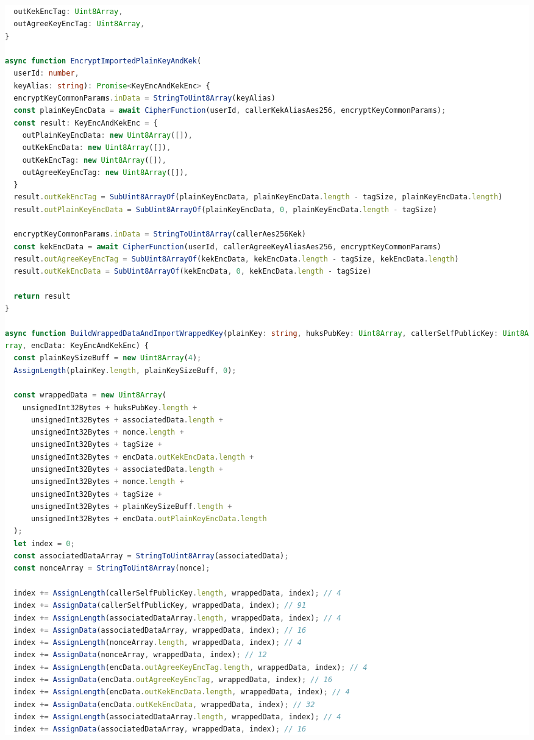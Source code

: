 ```ts
  outKekEncTag: Uint8Array,
  outAgreeKeyEncTag: Uint8Array,
}

async function EncryptImportedPlainKeyAndKek(
  userId: number,
  keyAlias: string): Promise<KeyEncAndKekEnc> {
  encryptKeyCommonParams.inData = StringToUint8Array(keyAlias)
  const plainKeyEncData = await CipherFunction(userId, callerKekAliasAes256, encryptKeyCommonParams);
  const result: KeyEncAndKekEnc = {
    outPlainKeyEncData: new Uint8Array([]),
    outKekEncData: new Uint8Array([]),
    outKekEncTag: new Uint8Array([]),
    outAgreeKeyEncTag: new Uint8Array([]),
  }
  result.outKekEncTag = SubUint8ArrayOf(plainKeyEncData, plainKeyEncData.length - tagSize, plainKeyEncData.length)
  result.outPlainKeyEncData = SubUint8ArrayOf(plainKeyEncData, 0, plainKeyEncData.length - tagSize)

  encryptKeyCommonParams.inData = StringToUint8Array(callerAes256Kek)
  const kekEncData = await CipherFunction(userId, callerAgreeKeyAliasAes256, encryptKeyCommonParams)
  result.outAgreeKeyEncTag = SubUint8ArrayOf(kekEncData, kekEncData.length - tagSize, kekEncData.length)
  result.outKekEncData = SubUint8ArrayOf(kekEncData, 0, kekEncData.length - tagSize)

  return result
}

async function BuildWrappedDataAndImportWrappedKey(plainKey: string, huksPubKey: Uint8Array, callerSelfPublicKey: Uint8Array, encData: KeyEncAndKekEnc) {
  const plainKeySizeBuff = new Uint8Array(4);
  AssignLength(plainKey.length, plainKeySizeBuff, 0);

  const wrappedData = new Uint8Array(
    unsignedInt32Bytes + huksPubKey.length +
      unsignedInt32Bytes + associatedData.length +
      unsignedInt32Bytes + nonce.length +
      unsignedInt32Bytes + tagSize +
      unsignedInt32Bytes + encData.outKekEncData.length +
      unsignedInt32Bytes + associatedData.length +
      unsignedInt32Bytes + nonce.length +
      unsignedInt32Bytes + tagSize +
      unsignedInt32Bytes + plainKeySizeBuff.length +
      unsignedInt32Bytes + encData.outPlainKeyEncData.length
  );
  let index = 0;
  const associatedDataArray = StringToUint8Array(associatedData);
  const nonceArray = StringToUint8Array(nonce);

  index += AssignLength(callerSelfPublicKey.length, wrappedData, index); // 4
  index += AssignData(callerSelfPublicKey, wrappedData, index); // 91
  index += AssignLength(associatedDataArray.length, wrappedData, index); // 4
  index += AssignData(associatedDataArray, wrappedData, index); // 16
  index += AssignLength(nonceArray.length, wrappedData, index); // 4
  index += AssignData(nonceArray, wrappedData, index); // 12
  index += AssignLength(encData.outAgreeKeyEncTag.length, wrappedData, index); // 4
  index += AssignData(encData.outAgreeKeyEncTag, wrappedData, index); // 16
  index += AssignLength(encData.outKekEncData.length, wrappedData, index); // 4
  index += AssignData(encData.outKekEncData, wrappedData, index); // 32
  index += AssignLength(associatedDataArray.length, wrappedData, index); // 4
  index += AssignData(associatedDataArray, wrappedData, index); // 16
```
